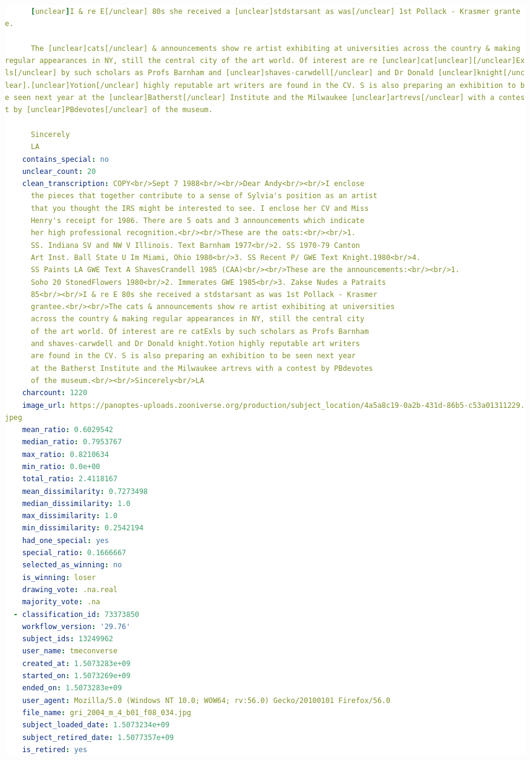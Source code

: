 ```yaml
      [unclear]I & re E[/unclear] 80s she received a [unclear]stdstarsant as was[/unclear] 1st Pollack - Krasmer grantee.

      The [unclear]cats[/unclear] & announcements show re artist exhibiting at universities across the country & making regular appearances in NY, still the central city of the art world. Of interest are re [unclear]cat[unclear][/unclear]Exls[/unclear] by such scholars as Profs Barnham and [unclear]shaves-carwdell[/unclear] and Dr Donald [unclear]knight[/unclear].[unclear]Yotion[/unclear] highly reputable art writers are found in the CV. S is also preparing an exhibition to be seen next year at the [unclear]Batherst[/unclear] Institute and the Milwaukee [unclear]artrevs[/unclear] with a contest by [unclear]PBdevotes[/unclear] of the museum.

      Sincerely
      LA
    contains_special: no
    unclear_count: 20
    clean_transcription: COPY<br/>Sept 7 1988<br/><br/>Dear Andy<br/><br/>I enclose
      the pieces that together contribute to a sense of Sylvia's position as an artist
      that you thought the IRS might be interested to see. I enclose her CV and Miss
      Henry's receipt for 1986. There are 5 oats and 3 announcements which indicate
      her high professional recognition.<br/><br/>These are the oats:<br/><br/>1.
      SS. Indiana SV and NW V Illinois. Text Barnham 1977<br/>2. SS 1970-79 Canton
      Art Inst. Ball State U Im Miami, Ohio 1980<br/>3. SS Recent P/ GWE Text Knight.1980<br/>4.
      SS Paints LA GWE Text A ShavesCrandell 1985 (CAA)<br/><br/>These are the announcements:<br/><br/>1.
      Soho 20 StonedFlowers 1980<br/>2. Immerates GWE 1985<br/>3. Zakse Nudes a Patraits
      85<br/><br/>I & re E 80s she received a stdstarsant as was 1st Pollack - Krasmer
      grantee.<br/><br/>The cats & announcements show re artist exhibiting at universities
      across the country & making regular appearances in NY, still the central city
      of the art world. Of interest are re catExls by such scholars as Profs Barnham
      and shaves-carwdell and Dr Donald knight.Yotion highly reputable art writers
      are found in the CV. S is also preparing an exhibition to be seen next year
      at the Batherst Institute and the Milwaukee artrevs with a contest by PBdevotes
      of the museum.<br/><br/>Sincerely<br/>LA
    charcount: 1220
    image_url: https://panoptes-uploads.zooniverse.org/production/subject_location/4a5a8c19-0a2b-431d-86b5-c53a01311229.jpeg
    mean_ratio: 0.6029542
    median_ratio: 0.7953767
    max_ratio: 0.8210634
    min_ratio: 0.0e+00
    total_ratio: 2.4118167
    mean_dissimilarity: 0.7273498
    median_dissimilarity: 1.0
    max_dissimilarity: 1.0
    min_dissimilarity: 0.2542194
    had_one_special: yes
    special_ratio: 0.1666667
    selected_as_winning: no
    is_winning: loser
    drawing_vote: .na.real
    majority_vote: .na
  - classification_id: 73373850
    workflow_version: '29.76'
    subject_ids: 13249962
    user_name: tmeconverse
    created_at: 1.5073283e+09
    started_on: 1.5073269e+09
    ended_on: 1.5073283e+09
    user_agent: Mozilla/5.0 (Windows NT 10.0; WOW64; rv:56.0) Gecko/20100101 Firefox/56.0
    file_name: gri_2004_m_4_b01_f08_034.jpg
    subject_loaded_date: 1.5073234e+09
    subject_retired_date: 1.5077357e+09
    is_retired: yes
```